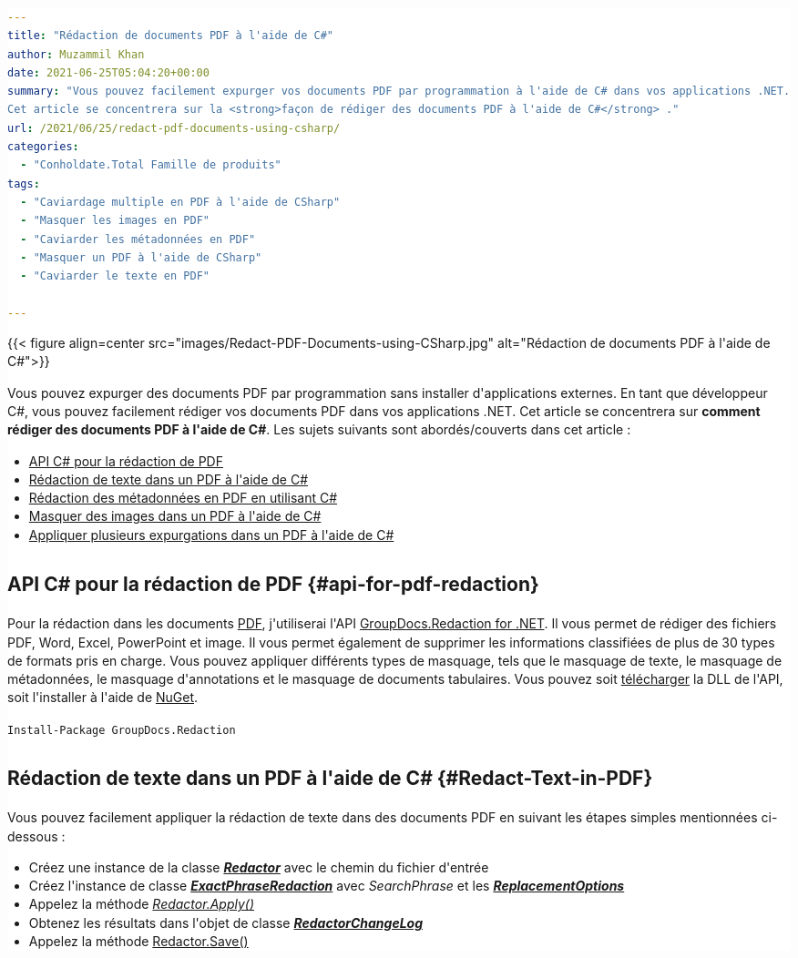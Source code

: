 ```yaml
---
title: "Rédaction de documents PDF à l'aide de C#"
author: Muzammil Khan
date: 2021-06-25T05:04:20+00:00
summary: "Vous pouvez facilement expurger vos documents PDF par programmation à l'aide de C# dans vos applications .NET. Cet article se concentrera sur la <strong>façon de rédiger des documents PDF à l'aide de C#</strong> ."
url: /2021/06/25/redact-pdf-documents-using-csharp/
categories:
  - "Conholdate.Total Famille de produits"
tags:
  - "Caviardage multiple en PDF à l'aide de CSharp"
  - "Masquer les images en PDF"
  - "Caviarder les métadonnées en PDF"
  - "Masquer un PDF à l'aide de CSharp"
  - "Caviarder le texte en PDF"

---
```



{{< figure align=center src="images/Redact-PDF-Documents-using-CSharp.jpg" alt="Rédaction de documents PDF à l'aide de C#">}}
 

Vous pouvez expurger des documents PDF par programmation sans installer d'applications externes. En tant que développeur C#, vous pouvez facilement rédiger vos documents PDF dans vos applications .NET. Cet article se concentrera sur **comment rédiger des documents PDF à l'aide de C#**.
Les sujets suivants sont abordés/couverts dans cet article :
  * [API C# pour la rédaction de PDF][2]
  * [Rédaction de texte dans un PDF à l'aide de C#][3]
  * [Rédaction des métadonnées en PDF en utilisant C#][4]
  * [Masquer des images dans un PDF à l'aide de C#][5]
  * [Appliquer plusieurs expurgations dans un PDF à l'aide de C#][6]

## API C# pour la rédaction de PDF {#api-for-pdf-redaction}

Pour la rédaction dans les documents [PDF][7], j'utiliserai l'API [GroupDocs.Redaction for .NET][8]. Il vous permet de rédiger des fichiers PDF, Word, Excel, PowerPoint et image. Il vous permet également de supprimer les informations classifiées de plus de 30 types de formats pris en charge. Vous pouvez appliquer différents types de masquage, tels que le masquage de texte, le masquage de métadonnées, le masquage d'annotations et le masquage de documents tabulaires.
Vous pouvez soit [télécharger][9] la DLL de l'API, soit l'installer à l'aide de [NuGet][10].
<pre class="wp-block-code"><code>Install-Package GroupDocs.Redaction</code></pre>
## Rédaction de texte dans un PDF à l'aide de C# {#Redact-Text-in-PDF}

Vous pouvez facilement appliquer la rédaction de texte dans des documents PDF en suivant les étapes simples mentionnées ci-dessous :
  * Créez une instance de la classe _[**Redactor**][11]_ avec le chemin du fichier d'entrée
  * Créez l'instance de classe **_[ExactPhraseRedaction][12]_** avec _SearchPhrase_ et les _**[ReplacementOptions][13]**_
  * Appelez la méthode _[Redactor.Apply()][14]_
  * Obtenez les résultats dans l'objet de classe _**[RedactorChangeLog][15]**_
  * Appelez la méthode [Redactor.Save()][16]


 [1]: https://blog.conholdate.com/wp-content/uploads/sites/27/2021/06/Redact-PDF-Documents-using-CSharp.jpg
 [2]: #api-for-pdf-redaction
 [3]: #Redact-Text-in-PDF
 [4]: #Redact-Metadata-in-PDF
 [5]: #Redact-Images-in-PDF
 [6]: #Apply-Multiple-Redactions-in-PDF
 [7]: https://docs.fileformat.com/pdf/
 [8]: https://products.groupdocs.com/redaction/net
 [9]: https://downloads.groupdocs.com/redaction/net
 [10]: https://www.nuget.org/packages/GroupDocs.Redaction
 [11]: https://apireference.groupdocs.com/redaction/net/groupdocs.redaction/redactor
 [12]: https://apireference.groupdocs.com/redaction/net/groupdocs.redaction.redactions/exactphraseredaction
 [13]: https://apireference.groupdocs.com/redaction/net/groupdocs.redaction.redactions/replacementoptions
 [14]: https://apireference.groupdocs.com/redaction/net/groupdocs.redaction/redactor/methods/apply
 [15]: https://apireference.groupdocs.com/redaction/net/groupdocs.redaction/redactorchangelog
 [16]: https://apireference.groupdocs.com/redaction/net/groupdocs.redaction/redactor/methods/save
 [17]: https://blog.conholdate.com/wp-content/uploads/sites/27/2021/06/Redact-Text-in-PDF-using-csharp.jpg
 [18]: https://apireference.groupdocs.com/redaction/net/groupdocs.redaction.redactions/metadatasearchredaction
 [19]: https://apireference.groupdocs.com/redaction/net/groupdocs.redaction.redactions/metadatafilters
 [20]: https://blog.conholdate.com/wp-content/uploads/sites/27/2021/06/Redact-Metadata-in-PDF-using-csharp.jpg
 [21]: https://apireference.groupdocs.com/redaction/net/groupdocs.redaction.redactions/erasemetadataredaction
 [22]: https://apireference.groupdocs.com/redaction/net/groupdocs.redaction.redactions/imagearearedaction
 [23]: https://apireference.groupdocs.com/redaction/net/groupdocs.redaction.redactions/regionreplacementoptions
 [24]: https://blog.conholdate.com/wp-content/uploads/sites/27/2021/06/Redact-Images-in-PDF-using-csharp.jpg
 [25]: https://apireference.groupdocs.com/redaction/net/groupdocs.redaction.redactions/regexredaction
 [26]: https://apireference.groupdocs.com/redaction/net/groupdocs.redaction.redactor/apply/methods/1
 [27]: https://blog.conholdate.com/wp-content/uploads/sites/27/2021/06/Apply-Multiple-Redactions-in-PDF-using-csharp-1.jpg
 [28]: https://purchase.groupdocs.com/temporary-license
 [29]: https://docs.groupdocs.com/redaction/net/
 [30]: https://forum.groupdocs.com/c/redaction/
 [31]: https://blog.groupdocs.com/2019/09/20/find-and-replace-text-in-word-excel-powerpoint-pdf-documents-net-api/
 [32]: https://blog.groupdocs.com/2019/12/05/how-to-redact-in-word/